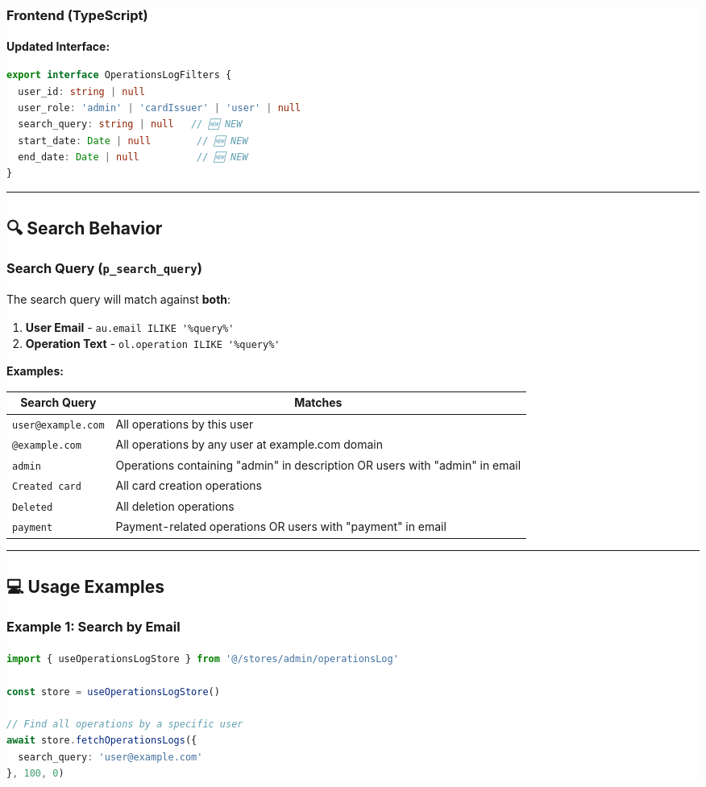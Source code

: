 ### Frontend (TypeScript)

**Updated Interface:**
```typescript
export interface OperationsLogFilters {
  user_id: string | null
  user_role: 'admin' | 'cardIssuer' | 'user' | null
  search_query: string | null   // 🆕 NEW
  start_date: Date | null        // 🆕 NEW
  end_date: Date | null          // 🆕 NEW
}
```

---

## 🔍 Search Behavior

### Search Query (`p_search_query`)

The search query will match against **both**:
1. **User Email** - `au.email ILIKE '%query%'`
2. **Operation Text** - `ol.operation ILIKE '%query%'`

**Examples:**

| Search Query | Matches |
|--------------|---------|
| `user@example.com` | All operations by this user |
| `@example.com` | All operations by any user at example.com domain |
| `admin` | Operations containing "admin" in description OR users with "admin" in email |
| `Created card` | All card creation operations |
| `Deleted` | All deletion operations |
| `payment` | Payment-related operations OR users with "payment" in email |

---

## 💻 Usage Examples

### Example 1: Search by Email
```typescript
import { useOperationsLogStore } from '@/stores/admin/operationsLog'

const store = useOperationsLogStore()

// Find all operations by a specific user
await store.fetchOperationsLogs({
  search_query: 'user@example.com'
}, 100, 0)
```
